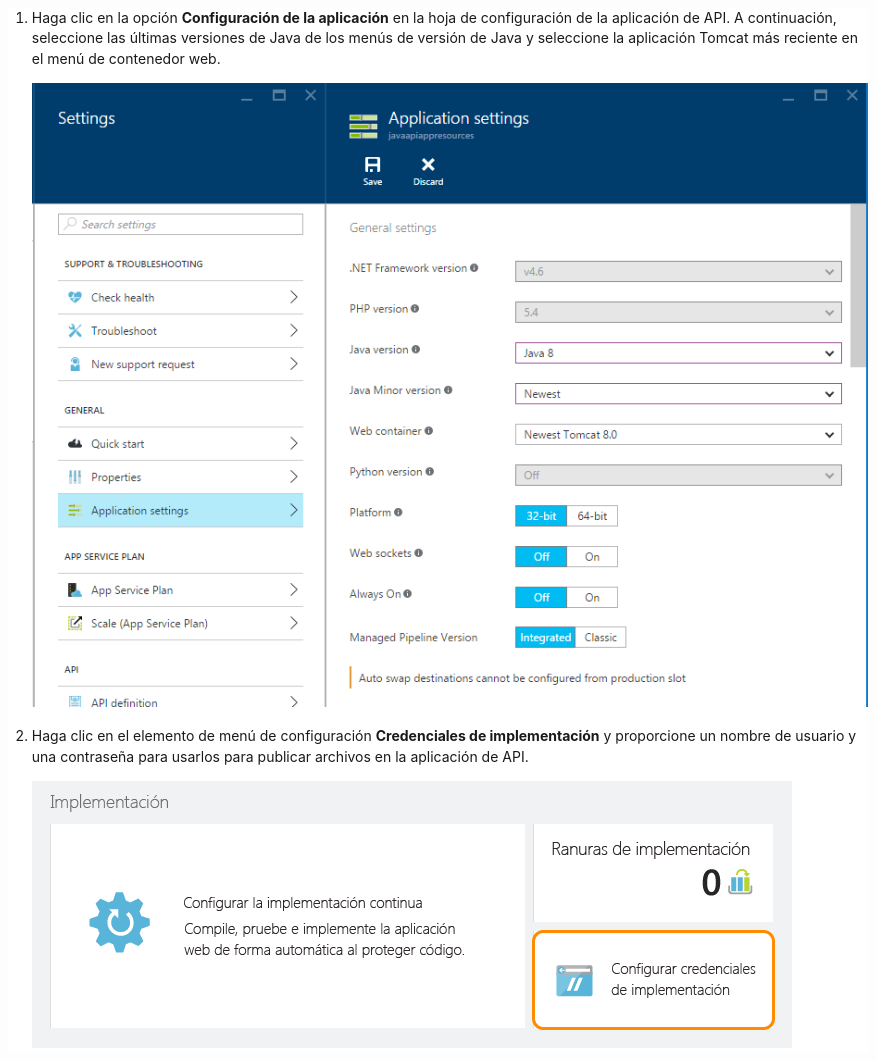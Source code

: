 1. Haga clic en la opción **Configuración de la aplicación** en la hoja de configuración de la aplicación de API. A continuación, seleccione las últimas versiones de Java de los menús de versión de Java y seleccione la aplicación Tomcat más reciente en el menú de contenedor web.

	![Configurar Java en la hoja de aplicaciones de API](media/app-service-api-java-api-app/set-up-java.png)

1. Haga clic en el elemento de menú de configuración **Credenciales de implementación** y proporcione un nombre de usuario y una contraseña para usarlos para publicar archivos en la aplicación de API.

	![Configurar credenciales de implementación](media/app-service-api-java-api-app/deployment-credentials.png)
